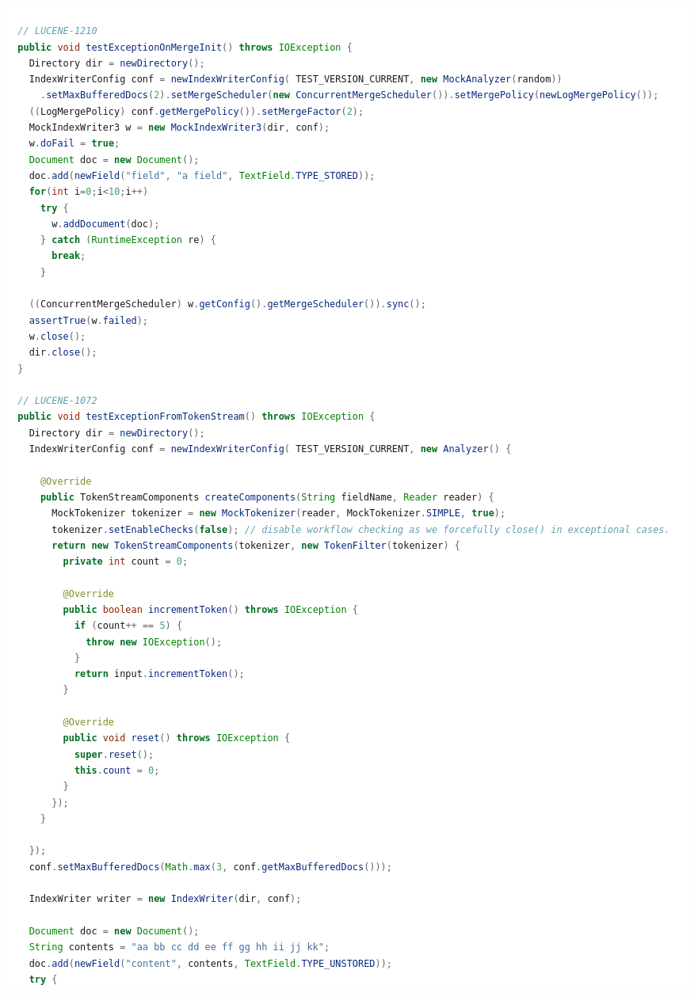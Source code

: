 ```java

  // LUCENE-1210
  public void testExceptionOnMergeInit() throws IOException {
    Directory dir = newDirectory();
    IndexWriterConfig conf = newIndexWriterConfig( TEST_VERSION_CURRENT, new MockAnalyzer(random))
      .setMaxBufferedDocs(2).setMergeScheduler(new ConcurrentMergeScheduler()).setMergePolicy(newLogMergePolicy());
    ((LogMergePolicy) conf.getMergePolicy()).setMergeFactor(2);
    MockIndexWriter3 w = new MockIndexWriter3(dir, conf);
    w.doFail = true;
    Document doc = new Document();
    doc.add(newField("field", "a field", TextField.TYPE_STORED));
    for(int i=0;i<10;i++)
      try {
        w.addDocument(doc);
      } catch (RuntimeException re) {
        break;
      }

    ((ConcurrentMergeScheduler) w.getConfig().getMergeScheduler()).sync();
    assertTrue(w.failed);
    w.close();
    dir.close();
  }

  // LUCENE-1072
  public void testExceptionFromTokenStream() throws IOException {
    Directory dir = newDirectory();
    IndexWriterConfig conf = newIndexWriterConfig( TEST_VERSION_CURRENT, new Analyzer() {

      @Override
      public TokenStreamComponents createComponents(String fieldName, Reader reader) {
        MockTokenizer tokenizer = new MockTokenizer(reader, MockTokenizer.SIMPLE, true);
        tokenizer.setEnableChecks(false); // disable workflow checking as we forcefully close() in exceptional cases.
        return new TokenStreamComponents(tokenizer, new TokenFilter(tokenizer) {
          private int count = 0;

          @Override
          public boolean incrementToken() throws IOException {
            if (count++ == 5) {
              throw new IOException();
            }
            return input.incrementToken();
          }

          @Override
          public void reset() throws IOException {
            super.reset();
            this.count = 0;
          }
        });
      }

    });
    conf.setMaxBufferedDocs(Math.max(3, conf.getMaxBufferedDocs()));

    IndexWriter writer = new IndexWriter(dir, conf);

    Document doc = new Document();
    String contents = "aa bb cc dd ee ff gg hh ii jj kk";
    doc.add(newField("content", contents, TextField.TYPE_UNSTORED));
    try {
```